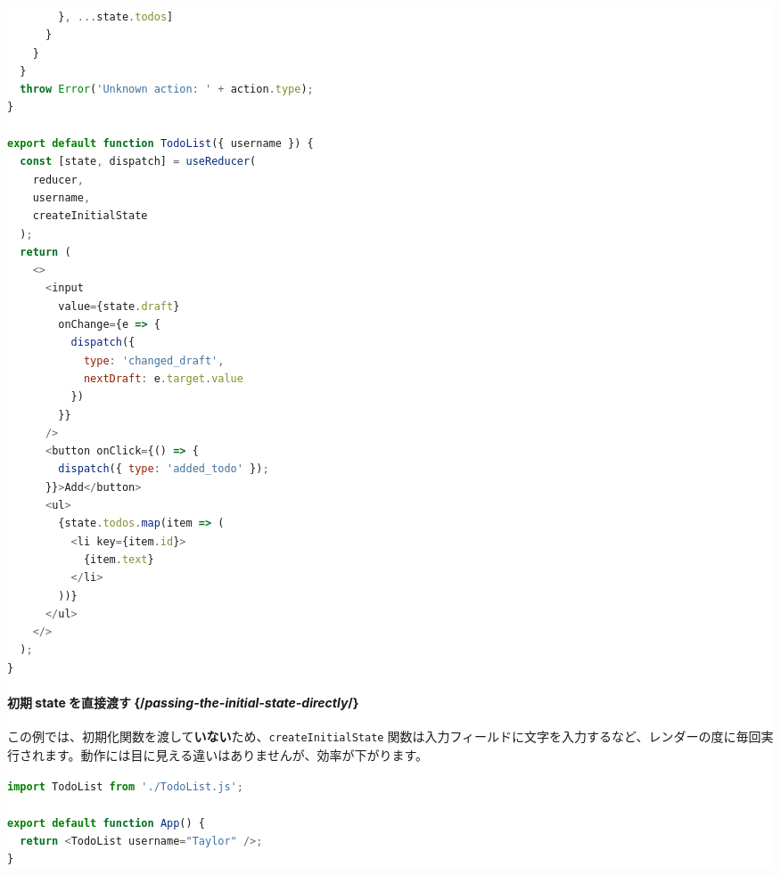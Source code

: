 ```js src/TodoList.js active
        }, ...state.todos]
      }
    }
  }
  throw Error('Unknown action: ' + action.type);
}

export default function TodoList({ username }) {
  const [state, dispatch] = useReducer(
    reducer,
    username,
    createInitialState
  );
  return (
    <>
      <input
        value={state.draft}
        onChange={e => {
          dispatch({
            type: 'changed_draft',
            nextDraft: e.target.value
          })
        }}
      />
      <button onClick={() => {
        dispatch({ type: 'added_todo' });
      }}>Add</button>
      <ul>
        {state.todos.map(item => (
          <li key={item.id}>
            {item.text}
          </li>
        ))}
      </ul>
    </>
  );
}
```

</Sandpack>

<Solution />

#### 初期 state を直接渡す {/*passing-the-initial-state-directly*/}

この例では、初期化関数を渡して**いない**ため、`createInitialState` 関数は入力フィールドに文字を入力するなど、レンダーの度に毎回実行されます。動作には目に見える違いはありませんが、効率が下がります。

<Sandpack>

```js src/App.js hidden
import TodoList from './TodoList.js';

export default function App() {
  return <TodoList username="Taylor" />;
}
```
